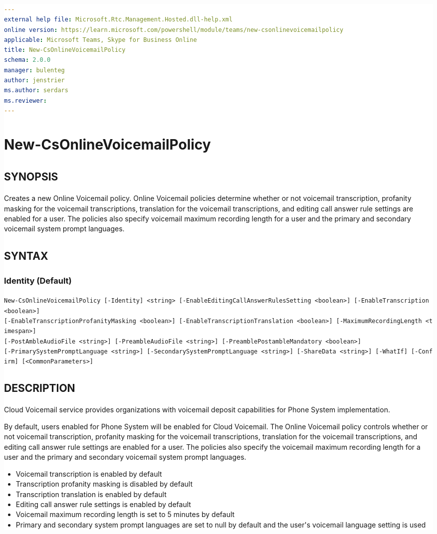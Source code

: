 ```yaml
---
external help file: Microsoft.Rtc.Management.Hosted.dll-help.xml 
online version: https://learn.microsoft.com/powershell/module/teams/new-csonlinevoicemailpolicy
applicable: Microsoft Teams, Skype for Business Online
title: New-CsOnlineVoicemailPolicy
schema: 2.0.0
manager: bulenteg
author: jenstrier
ms.author: serdars
ms.reviewer:
---
```


# New-CsOnlineVoicemailPolicy

## SYNOPSIS
Creates a new Online Voicemail policy. Online Voicemail policies determine whether or not voicemail transcription, profanity masking for the voicemail transcriptions, translation for the voicemail transcriptions, and editing call answer rule settings are enabled for a user. The policies also specify voicemail maximum recording length for a user and the primary and secondary voicemail system prompt languages.

## SYNTAX
### Identity (Default)

```
New-CsOnlineVoicemailPolicy [-Identity] <string> [-EnableEditingCallAnswerRulesSetting <boolean>] [-EnableTranscription <boolean>]
[-EnableTranscriptionProfanityMasking <boolean>] [-EnableTranscriptionTranslation <boolean>] [-MaximumRecordingLength <timespan>]
[-PostAmbleAudioFile <string>] [-PreambleAudioFile <string>] [-PreamblePostambleMandatory <boolean>]
[-PrimarySystemPromptLanguage <string>] [-SecondarySystemPromptLanguage <string>] [-ShareData <string>] [-WhatIf] [-Confirm] [<CommonParameters>]
```

## DESCRIPTION
Cloud Voicemail service provides organizations with voicemail deposit capabilities for Phone System implementation.

By default, users enabled for Phone System will be enabled for Cloud Voicemail. The Online Voicemail policy controls whether or not voicemail transcription, profanity masking for the voicemail transcriptions, translation for the voicemail transcriptions, and editing call answer rule settings are enabled for a user. The policies also specify the voicemail maximum recording length for a user and the primary and secondary voicemail system prompt languages. 

- Voicemail transcription is enabled by default
- Transcription profanity masking is disabled by default
- Transcription translation is enabled by default
- Editing call answer rule settings is enabled by default
- Voicemail maximum recording length is set to 5 minutes by default
- Primary and secondary system prompt languages are set to null by default and the user's voicemail language setting is used
 